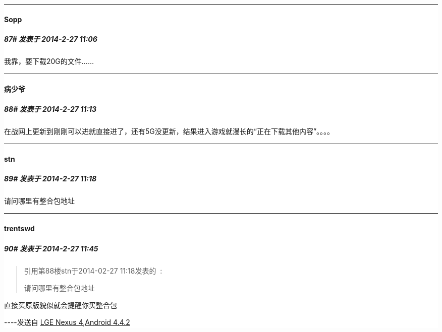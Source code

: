 
*****

####  Sopp  
##### 87#       发表于 2014-2-27 11:06




我靠，要下载20G的文件……







*****

####  病少爷  
##### 88#       发表于 2014-2-27 11:13




在战网上更新到刚刚可以进就直接进了，还有5G没更新，结果进入游戏就漫长的“正在下载其他内容”。。。。







*****

####  stn  
##### 89#       发表于 2014-2-27 11:18




请问哪里有整合包地址







*****

####  trentswd  
##### 90#       发表于 2014-2-27 11:45



<blockquote>引用第88楼stn于2014-02-27 11:18发表的  :

请问哪里有整合包地址</blockquote>
直接买原版貌似就会提醒你买整合包


----发送自 [LGE Nexus 4,Android 4.4.2](http://stage1.5j4m.com/?null)







